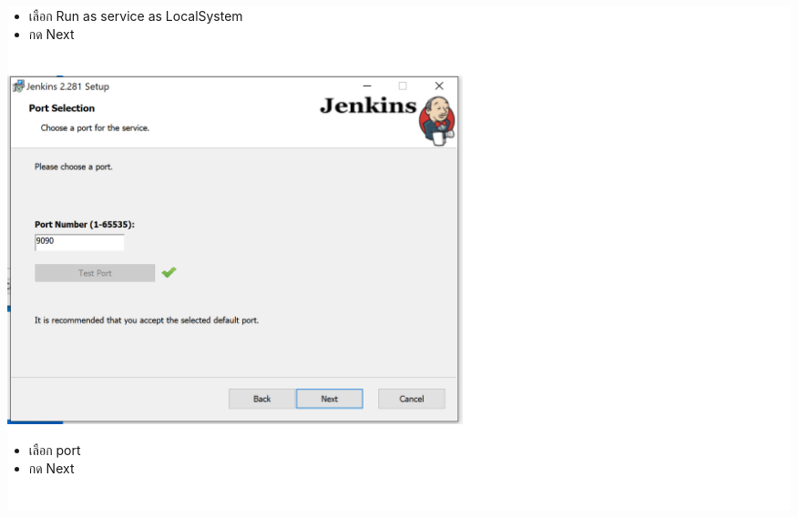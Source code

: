 - เลือก Run as service as LocalSystem
- กด Next

<br>

<img src="image_jenkins/08.PNG" width="500"/>
<br>

- เลือก port
- กด Next

<br>
